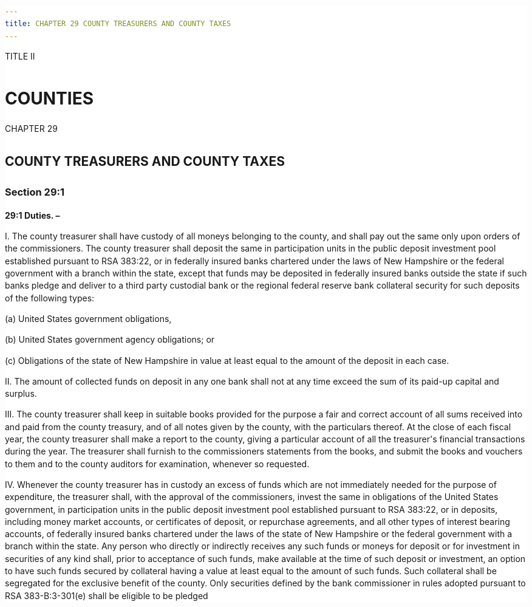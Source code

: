 ```yaml
---
title: CHAPTER 29 COUNTY TREASURERS AND COUNTY TAXES
---
```


TITLE II
                                             
COUNTIES
=========

CHAPTER 29
                                             
COUNTY TREASURERS AND COUNTY TAXES
----------------------------------

### Section 29:1

 **29:1 Duties. –**
                                             
 I. The county treasurer shall have custody of all moneys belonging
to the county, and shall pay out the same only upon orders of the
commissioners. The county treasurer shall deposit the same in
participation units in the public deposit investment pool established
pursuant to RSA 383:22, or in federally insured banks chartered under
the laws of New Hampshire or the federal government with a branch within
the state, except that funds may be deposited in federally insured banks
outside the state if such banks pledge and deliver to a third party
custodial bank or the regional federal reserve bank collateral security
for such deposits of the following types:
                                             
 (a) United States government obligations,
                                             
 (b) United States government agency obligations; or
                                             
 (c) Obligations of the state of New Hampshire in value at least
equal to the amount of the deposit in each case.
                                             
 II. The amount of collected funds on deposit in any one bank shall
not at any time exceed the sum of its paid-up capital and surplus.
                                             
 III. The county treasurer shall keep in suitable books provided for
the purpose a fair and correct account of all sums received into and
paid from the county treasury, and of all notes given by the county,
with the particulars thereof. At the close of each fiscal year, the
county treasurer shall make a report to the county, giving a particular
account of all the treasurer's financial transactions during the year.
The treasurer shall furnish to the commissioners statements from the
books, and submit the books and vouchers to them and to the county
auditors for examination, whenever so requested.
                                             
 IV. Whenever the county treasurer has in custody an excess of funds
which are not immediately needed for the purpose of expenditure, the
treasurer shall, with the approval of the commissioners, invest the same
in obligations of the United States government, in participation units
in the public deposit investment pool established pursuant to RSA
383:22, or in deposits, including money market accounts, or certificates
of deposit, or repurchase agreements, and all other types of interest
bearing accounts, of federally insured banks chartered under the laws of
the state of New Hampshire or the federal government with a branch
within the state. Any person who directly or indirectly receives any
such funds or moneys for deposit or for investment in securities of any
kind shall, prior to acceptance of such funds, make available at the
time of such deposit or investment, an option to have such funds secured
by collateral having a value at least equal to the amount of such funds.
Such collateral shall be segregated for the exclusive benefit of the
county. Only securities defined by the bank commissioner in rules
adopted pursuant to RSA 383-B:3-301(e) shall be eligible to be pledged